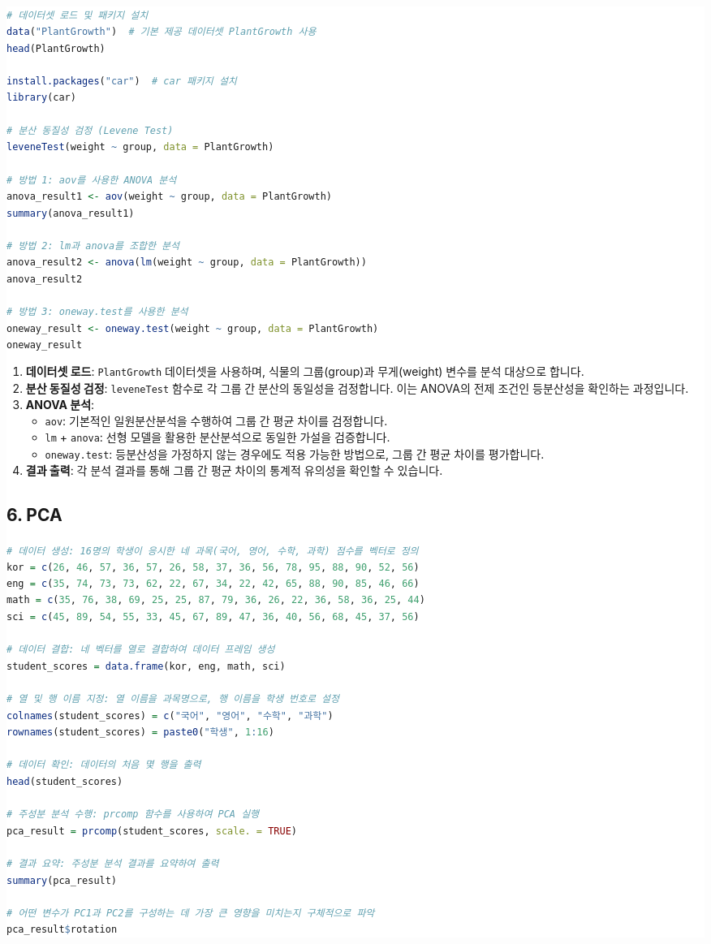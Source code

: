 ```R
# 데이터셋 로드 및 패키지 설치
data("PlantGrowth")  # 기본 제공 데이터셋 PlantGrowth 사용
head(PlantGrowth)

install.packages("car")  # car 패키지 설치
library(car)

# 분산 동질성 검정 (Levene Test)
leveneTest(weight ~ group, data = PlantGrowth)

# 방법 1: aov를 사용한 ANOVA 분석
anova_result1 <- aov(weight ~ group, data = PlantGrowth)
summary(anova_result1)

# 방법 2: lm과 anova를 조합한 분석
anova_result2 <- anova(lm(weight ~ group, data = PlantGrowth))
anova_result2

# 방법 3: oneway.test를 사용한 분석
oneway_result <- oneway.test(weight ~ group, data = PlantGrowth)
oneway_result
```

1. **데이터셋 로드**: `PlantGrowth` 데이터셋을 사용하며, 식물의 그룹(group)과 무게(weight) 변수를 분석 대상으로 합니다.
2. **분산 동질성 검정**: `leveneTest` 함수로 각 그룹 간 분산의 동일성을 검정합니다. 이는 ANOVA의 전제 조건인 등분산성을 확인하는 과정입니다.
3. **ANOVA 분석**:
   - `aov`: 기본적인 일원분산분석을 수행하여 그룹 간 평균 차이를 검정합니다.
   - `lm` + `anova`: 선형 모델을 활용한 분산분석으로 동일한 가설을 검증합니다.
   - `oneway.test`: 등분산성을 가정하지 않는 경우에도 적용 가능한 방법으로, 그룹 간 평균 차이를 평가합니다.
4. **결과 출력**: 각 분석 결과를 통해 그룹 간 평균 차이의 통계적 유의성을 확인할 수 있습니다.


## 6. **PCA**

```R
# 데이터 생성: 16명의 학생이 응시한 네 과목(국어, 영어, 수학, 과학) 점수를 벡터로 정의
kor = c(26, 46, 57, 36, 57, 26, 58, 37, 36, 56, 78, 95, 88, 90, 52, 56)
eng = c(35, 74, 73, 73, 62, 22, 67, 34, 22, 42, 65, 88, 90, 85, 46, 66)
math = c(35, 76, 38, 69, 25, 25, 87, 79, 36, 26, 22, 36, 58, 36, 25, 44)
sci = c(45, 89, 54, 55, 33, 45, 67, 89, 47, 36, 40, 56, 68, 45, 37, 56)

# 데이터 결합: 네 벡터를 열로 결합하여 데이터 프레임 생성
student_scores = data.frame(kor, eng, math, sci)

# 열 및 행 이름 지정: 열 이름을 과목명으로, 행 이름을 학생 번호로 설정
colnames(student_scores) = c("국어", "영어", "수학", "과학")
rownames(student_scores) = paste0("학생", 1:16)

# 데이터 확인: 데이터의 처음 몇 행을 출력
head(student_scores)

# 주성분 분석 수행: prcomp 함수를 사용하여 PCA 실행
pca_result = prcomp(student_scores, scale. = TRUE)

# 결과 요약: 주성분 분석 결과를 요약하여 출력
summary(pca_result)

# 어떤 변수가 PC1과 PC2를 구성하는 데 가장 큰 영향을 미치는지 구체적으로 파악
pca_result$rotation
```

